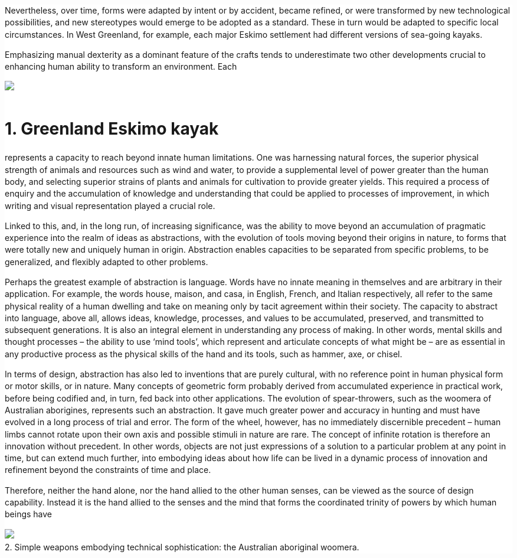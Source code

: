 Nevertheless, over time, forms were adapted by intent or by accident, became refined, or were transformed by new technological possibilities, and new stereotypes would emerge to be adopted as a standard. These in turn would be adapted to specific local circumstances. In West Greenland, for example, each major Eskimo settlement had different versions of sea-going kayaks.

Emphasizing manual dexterity as a dominant feature of the crafts tends to underestimate two other developments crucial to enhancing human ability to transform an environment. Each

![](img/985b69de2faebbf3bda812f74e08edff47bc3624bd9336816d74fa24109c4895.jpg)

# 1. Greenland Eskimo kayak

represents a capacity to reach beyond innate human limitations. One was harnessing natural forces, the superior physical strength of animals and resources such as wind and water, to provide a supplemental level of power greater than the human body, and selecting superior strains of plants and animals for cultivation to provide greater yields. This required a process of enquiry and the accumulation of knowledge and understanding that could be applied to processes of improvement, in which writing and visual representation played a crucial role.

Linked to this, and, in the long run, of increasing significance, was the ability to move beyond an accumulation of pragmatic experience into the realm of ideas as abstractions, with the evolution of tools moving beyond their origins in nature, to forms that were totally new and uniquely human in origin. Abstraction enables capacities to be separated from specific problems, to be generalized, and flexibly adapted to other problems.

Perhaps the greatest example of abstraction is language. Words have no innate meaning in themselves and are arbitrary in their application. For example, the words house, maison, and casa, in English, French, and Italian respectively, all refer to the same physical reality of a human dwelling and take on meaning only by tacit agreement within their society. The capacity to abstract into language, above all, allows ideas, knowledge, processes, and values to be accumulated, preserved, and transmitted to subsequent generations. It is also an integral element in understanding any process of making. In other words, mental skills and thought processes – the ability to use ‘mind tools’, which represent and articulate concepts of what might be – are as essential in any productive process as the physical skills of the hand and its tools, such as hammer, axe, or chisel.

In terms of design, abstraction has also led to inventions that are purely cultural, with no reference point in human physical form or motor skills, or in nature. Many concepts of geometric form probably derived from accumulated experience in practical work, before being codified and, in turn, fed back into other applications. The evolution of spear-throwers, such as the woomera of Australian aborigines, represents such an abstraction. It gave much greater power and accuracy in hunting and must have evolved in a long process of trial and error. The form of the wheel, however, has no immediately discernible precedent – human limbs cannot rotate upon their own axis and possible stimuli in nature are rare. The concept of infinite rotation is therefore an innovation without precedent. In other words, objects are not just expressions of a solution to a particular problem at any point in time, but can extend much further, into embodying ideas about how life can be lived in a dynamic process of innovation and refinement beyond the constraints of time and place.

Therefore, neither the hand alone, nor the hand allied to the other human senses, can be viewed as the source of design capability. Instead it is the hand allied to the senses and the mind that forms the coordinated trinity of powers by which human beings have

![](img/57a3242836da7b7f5121a5c8d5e77430239f1e611618063bc61ae896af3195b9.jpg)  
2. Simple weapons embodying technical sophistication: the Australian aboriginal woomera.
